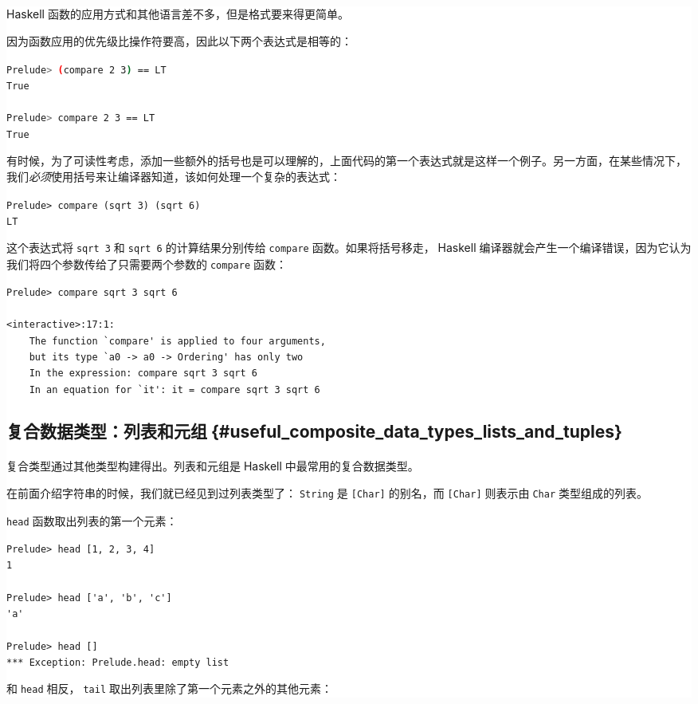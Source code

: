 Haskell 函数的应用方式和其他语言差不多，但是格式要来得更简单。

因为函数应用的优先级比操作符要高，因此以下两个表达式是相等的：

```sh
Prelude> (compare 2 3) == LT
True

Prelude> compare 2 3 == LT
True
```

有时候，为了可读性考虑，添加一些额外的括号也是可以理解的，上面代码的第一个表达式就是这样一个例子。另一方面，在某些情况下，我们*必须*使用括号来让编译器知道，该如何处理一个复杂的表达式：

```shell
Prelude> compare (sqrt 3) (sqrt 6)
LT
```

这个表达式将 `sqrt 3` 和 `sqrt 6` 的计算结果分别传给 `compare`
函数。如果将括号移走， Haskell
编译器就会产生一个编译错误，因为它认为我们将四个参数传给了只需要两个参数的
`compare` 函数：

```shell
Prelude> compare sqrt 3 sqrt 6

<interactive>:17:1:
    The function `compare' is applied to four arguments,
    but its type `a0 -> a0 -> Ordering' has only two
    In the expression: compare sqrt 3 sqrt 6
    In an equation for `it': it = compare sqrt 3 sqrt 6
```

## 复合数据类型：列表和元组 {#useful_composite_data_types_lists_and_tuples}

复合类型通过其他类型构建得出。列表和元组是 Haskell
中最常用的复合数据类型。

在前面介绍字符串的时候，我们就已经见到过列表类型了： `String` 是
`[Char]` 的别名，而 `[Char]` 则表示由 `Char` 类型组成的列表。

`head` 函数取出列表的第一个元素：

```shell
Prelude> head [1, 2, 3, 4]
1

Prelude> head ['a', 'b', 'c']
'a'

Prelude> head []
*** Exception: Prelude.head: empty list
```

和 `head` 相反， `tail` 取出列表里除了第一个元素之外的其他元素：
